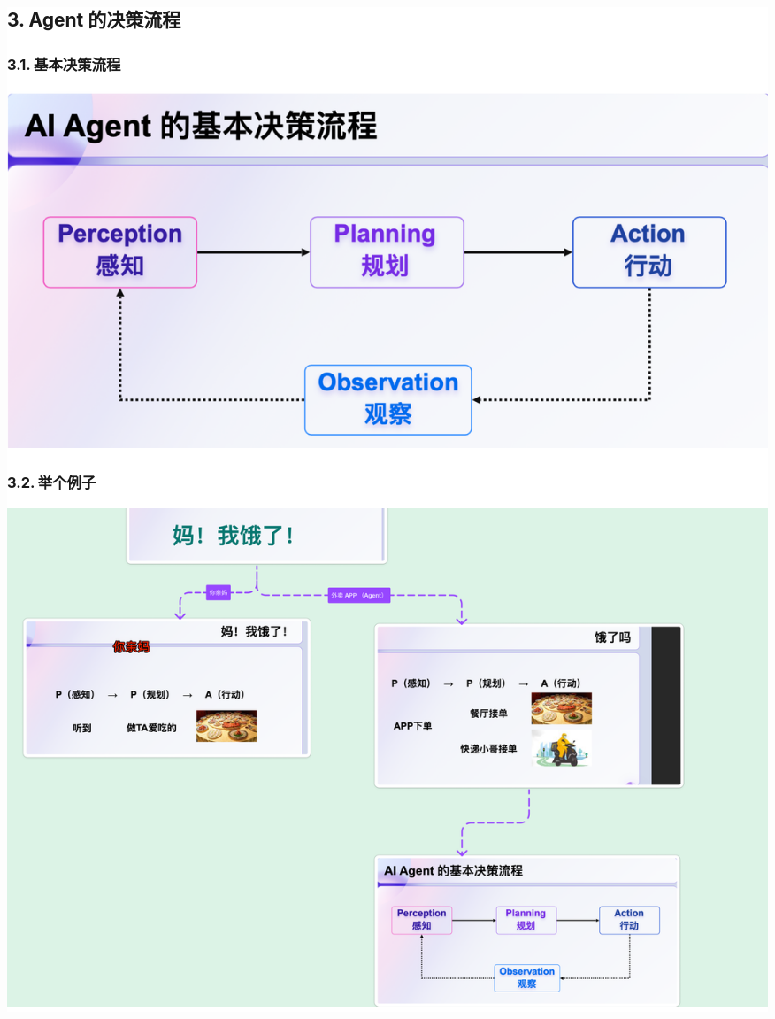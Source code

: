 ## 3. Agent 的决策流程

### 3.1. 基本决策流程

![图片&文件](./files/Pastedimage20240825193026.png)

### 3.2. 举个例子

![图片&文件](./files/Pastedimage20240825193142.png)
